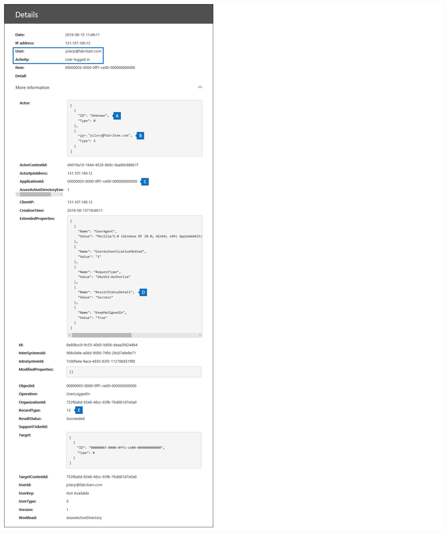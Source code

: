 ![Exemple d’enregistrement d’audit pour une authentification relais réussie](media/PassThroughAuth1.png)
